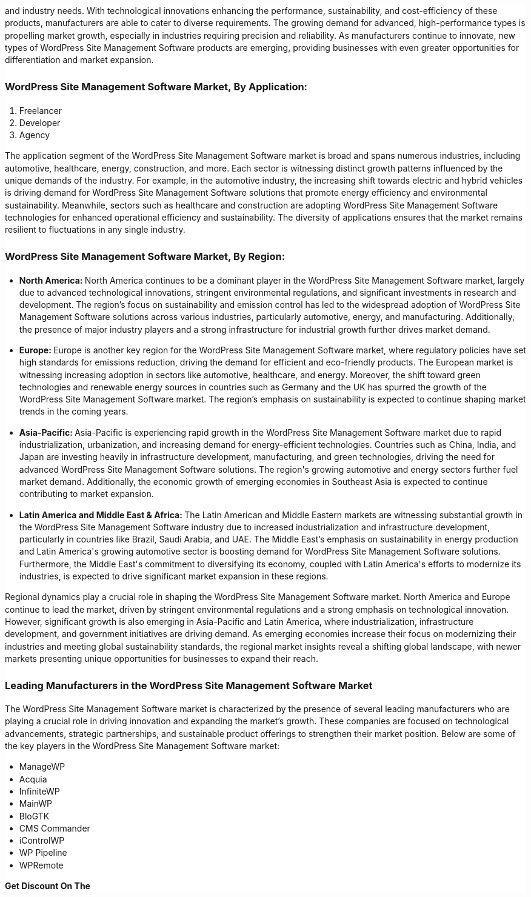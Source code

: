 and industry needs. With technological innovations enhancing the performance, sustainability, and cost-efficiency of these products, manufacturers are able to cater to diverse requirements. The growing demand for advanced, high-performance types is propelling market growth, especially in industries requiring precision and reliability. As manufacturers continue to innovate, new types of WordPress Site Management Software products are emerging, providing businesses with even greater opportunities for differentiation and market expansion.</p><h3>WordPress Site Management Software Market,&nbsp;By Application:</h3><ol><li>Freelancer<li> Developer<li> Agency</li></ol><p>The application segment of the WordPress Site Management Software market is broad and spans numerous industries, including automotive, healthcare, energy, construction, and more. Each sector is witnessing distinct growth patterns influenced by the unique demands of the industry. For example, in the automotive industry, the increasing shift towards electric and hybrid vehicles is driving demand for WordPress Site Management Software solutions that promote energy efficiency and environmental sustainability. Meanwhile, sectors such as healthcare and construction are adopting WordPress Site Management Software technologies for enhanced operational efficiency and sustainability. The diversity of applications ensures that the market remains resilient to fluctuations in any single industry.</p><h3>WordPress Site Management Software Market, By Region:</h3><ul><li><p><strong>North America:&nbsp;</strong>North America continues to be a dominant player in the WordPress Site Management Software market, largely due to advanced technological innovations, stringent environmental regulations, and significant investments in research and development. The region&rsquo;s focus on sustainability and emission control has led to the widespread adoption of WordPress Site Management Software solutions across various industries, particularly automotive, energy, and manufacturing. Additionally, the presence of major industry players and a strong infrastructure for industrial growth further drives market demand.</p></li><li><p><strong><strong>Europe:&nbsp;</strong></strong>Europe is another key region for the WordPress Site Management Software market, where regulatory policies have set high standards for emissions reduction, driving the demand for efficient and eco-friendly products. The European market is witnessing increasing adoption in sectors like automotive, healthcare, and energy. Moreover, the shift toward green technologies and renewable energy sources in countries such as Germany and the UK has spurred the growth of the WordPress Site Management Software market. The region&rsquo;s emphasis on sustainability is expected to continue shaping market trends in the coming years.</p></li><li><p><strong><strong>Asia-Pacific:&nbsp;</strong></strong>Asia-Pacific is experiencing rapid growth in the WordPress Site Management Software market due to rapid industrialization, urbanization, and increasing demand for energy-efficient technologies. Countries such as China, India, and Japan are investing heavily in infrastructure development, manufacturing, and green technologies, driving the need for advanced WordPress Site Management Software solutions. The region's growing automotive and energy sectors further fuel market demand. Additionally, the economic growth of emerging economies in Southeast Asia is expected to continue contributing to market expansion.</p></li><li><p><strong><strong>Latin America and Middle East &amp; Africa:&nbsp;</strong></strong>The Latin American and Middle Eastern markets are witnessing substantial growth in the WordPress Site Management Software industry due to increased industrialization and infrastructure development, particularly in countries like Brazil, Saudi Arabia, and UAE. The Middle East&rsquo;s emphasis on sustainability in energy production and Latin America's growing automotive sector is boosting demand for WordPress Site Management Software solutions. Furthermore, the Middle East's commitment to diversifying its economy, coupled with Latin America's efforts to modernize its industries, is expected to drive significant market expansion in these regions.</p></li></ul><p>Regional dynamics play a crucial role in shaping the WordPress Site Management Software market. North America and Europe continue to lead the market, driven by stringent environmental regulations and a strong emphasis on technological innovation. However, significant growth is also emerging in Asia-Pacific and Latin America, where industrialization, infrastructure development, and government initiatives are driving demand. As emerging economies increase their focus on modernizing their industries and meeting global sustainability standards, the regional market insights reveal a shifting global landscape, with newer markets presenting unique opportunities for businesses to expand their reach.</p><h3><strong>Leading Manufacturers in the WordPress Site Management Software Market</strong></h3><p>The WordPress Site Management Software market is characterized by the presence of several leading manufacturers who are playing a crucial role in driving innovation and expanding the market&rsquo;s growth. These companies are focused on technological advancements, strategic partnerships, and sustainable product offerings to strengthen their market position. Below are some of the key players in the WordPress Site Management Software market:</p></div><div class="article-main__content" data-test-id="publishing-text-block"><ul><li><span class="">ManageWP<li> Acquia<li> InfiniteWP<li> MainWP<li> BloGTK<li> CMS Commander<li> iControlWP<li> WP Pipeline<li> WPRemote</span></li></ul></div><div class="article-main__content" data-test-id="publishing-text-block"><p><span class="font-[700]"><strong>Get Discount On The